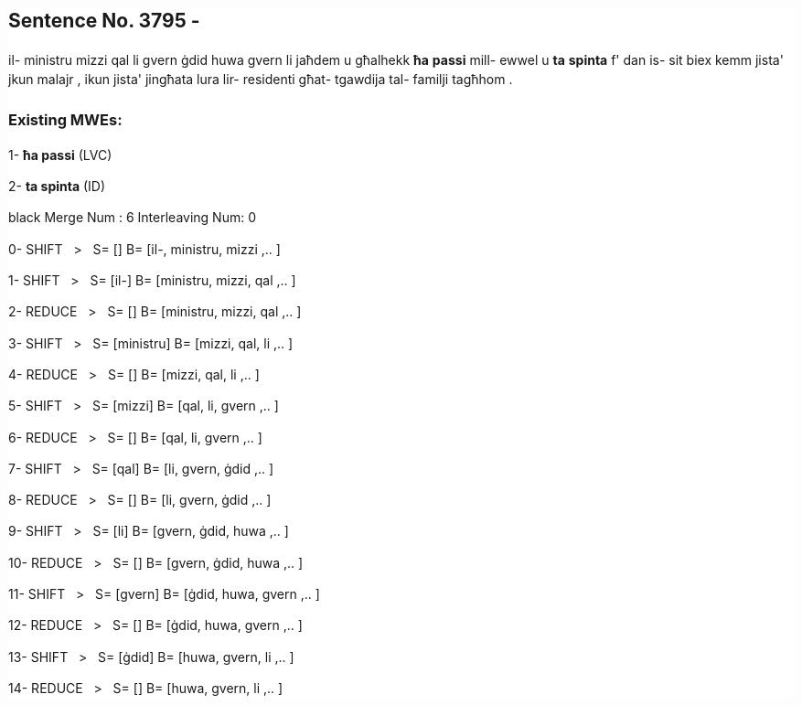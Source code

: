 ## Sentence No. 3795 - 
il- ministru mizzi qal li gvern ġdid huwa gvern li jaħdem u għalhekk **ħa** **passi** mill- ewwel u **ta** **spinta** f' dan is- sit biex kemm jista' jkun malajr , ikun jista' jingħata lura lir- residenti għat- tgawdija tal- familji tagħhom . 
### Existing MWEs: 
1- **ħa passi** (LVC)

2- **ta spinta** (ID)

black Merge Num : 6 Interleaving Num: 0


0- SHIFT&nbsp;&nbsp;&nbsp;>&nbsp;&nbsp;&nbsp;S= []   B= [il-, ministru, mizzi ,.. ]



1- SHIFT&nbsp;&nbsp;&nbsp;>&nbsp;&nbsp;&nbsp;S= [il-]   B= [ministru, mizzi, qal ,.. ]



2- REDUCE&nbsp;&nbsp;&nbsp;>&nbsp;&nbsp;&nbsp;S= []   B= [ministru, mizzi, qal ,.. ]



3- SHIFT&nbsp;&nbsp;&nbsp;>&nbsp;&nbsp;&nbsp;S= [ministru]   B= [mizzi, qal, li ,.. ]



4- REDUCE&nbsp;&nbsp;&nbsp;>&nbsp;&nbsp;&nbsp;S= []   B= [mizzi, qal, li ,.. ]



5- SHIFT&nbsp;&nbsp;&nbsp;>&nbsp;&nbsp;&nbsp;S= [mizzi]   B= [qal, li, gvern ,.. ]



6- REDUCE&nbsp;&nbsp;&nbsp;>&nbsp;&nbsp;&nbsp;S= []   B= [qal, li, gvern ,.. ]



7- SHIFT&nbsp;&nbsp;&nbsp;>&nbsp;&nbsp;&nbsp;S= [qal]   B= [li, gvern, ġdid ,.. ]



8- REDUCE&nbsp;&nbsp;&nbsp;>&nbsp;&nbsp;&nbsp;S= []   B= [li, gvern, ġdid ,.. ]



9- SHIFT&nbsp;&nbsp;&nbsp;>&nbsp;&nbsp;&nbsp;S= [li]   B= [gvern, ġdid, huwa ,.. ]



10- REDUCE&nbsp;&nbsp;&nbsp;>&nbsp;&nbsp;&nbsp;S= []   B= [gvern, ġdid, huwa ,.. ]



11- SHIFT&nbsp;&nbsp;&nbsp;>&nbsp;&nbsp;&nbsp;S= [gvern]   B= [ġdid, huwa, gvern ,.. ]



12- REDUCE&nbsp;&nbsp;&nbsp;>&nbsp;&nbsp;&nbsp;S= []   B= [ġdid, huwa, gvern ,.. ]



13- SHIFT&nbsp;&nbsp;&nbsp;>&nbsp;&nbsp;&nbsp;S= [ġdid]   B= [huwa, gvern, li ,.. ]



14- REDUCE&nbsp;&nbsp;&nbsp;>&nbsp;&nbsp;&nbsp;S= []   B= [huwa, gvern, li ,.. ]
